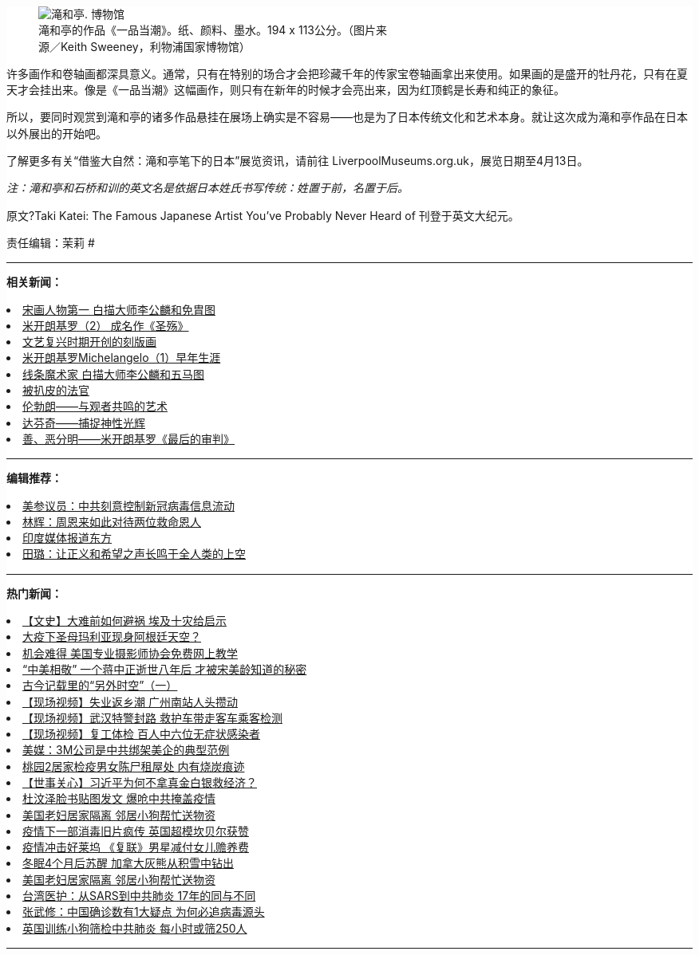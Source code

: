 <figure id="attachment_11990769" style="width: 450px" class="wp-caption aligncenter"><ahref="https://i.epochtimes.com/assets/uploads/2020/03/20200331_Waves-of-the-First-Rank-by-Taki-Katei_Keith-Sweeney-600x1039_10.jpg"><img class="size-medium wp-image-11990769" src="https://i.epochtimes.com/assets/uploads/2020/03/20200331_Waves-of-the-First-Rank-by-Taki-Katei_Keith-Sweeney-600x1039_10-450x779.jpg" alt="滝和亭. 博物馆" width="450" b="779" /></a><figcaption class="wp-caption-text">滝和亭的作品《一品当潮》。纸、颜料、墨水。194 x 113公分。（图片来源／Keith Sweeney，利物浦国家博物馆）</figcaption></figure>
<p>许多画作和卷轴画都深具意义。通常，只有在特别的场合才会把珍藏千年的传家宝卷轴画拿出来使用。如果画的是盛开的牡丹花，只有在夏天才会挂出来。像是《一品当潮》这幅画作，则只有在新年的时候才会亮出来，因为红顶鹤是长寿和纯正的象征。</p>
<p>所以，要同时观赏到滝和亭的诸多作品悬挂在展场上确实是不容易——也是为了日本传统文化和艺术本身。就让这次成为滝和亭作品在日本以外展出的开始吧。</p>
<p>了解更多有关“借鉴大自然：滝和亭笔下的日本”展览资讯，请前往 <ahref="https://www.liverpoolmuseums.org.uk/whatson/world-museum/exhibition/drawing-nature-taki-kateis-japan" target="_blank" rel="noopener noreferrer">LiverpoolMuseums.org.uk</a>，展览日期至4月13日。</p>
<p><em>注：滝和亭和石桥和训的英文名是依据日本姓氏书写传统：姓置于前，名置于后。</em></p>
<p>原文?<ahref="https://www.theepochtimes.com/taki-katei-the-famous-japanese-artist-youve-probably-never-heard-of_3160235.md#1" target="_blank" rel="noopener noreferrer">Taki Katei: The Famous Japanese Artist You’ve Probably Never Heard of</a> 刊登于英文大纪元。</p>
<p>责任编辑：茉莉 #</p>

<hr>


<strong>相关新闻：</strong>
<li><a href="/gb/20/3/6/n11920419.md#1">宋画人物第一 白描大师李公麟和免胄图</a></li>
<li><a href="/gb/13/2/3/n3792263.md#1">米开朗基罗（2） 成名作《圣殇》</a></li>
<li><a href="/gb/20/3/15/n11941774.md#1">文艺复兴时期开创的刻版画</a></li>
<li><a href="/gb/13/1/31/n3790016.md#1">米开朗基罗Michelangelo（1）早年生涯</a></li>
<li><a href="/gb/20/3/6/n11920418.md#1">线条魔术家  白描大师李公麟和五马图</a></li>
<li><a href="/gb/20/3/9/n11925830.md#1">被扒皮的法官</a></li>
<li><a href="/gb/19/12/8/n11708378.md#1">伦勃朗——与观者共鸣的艺术</a></li>
<li><a href="/gb/20/1/17/n11800225.md#1">达芬奇——捕捉神性光辉</a></li>
<li><a href="/gb/9/12/6/n2746005.md#1">善、恶分明——米开朗基罗《最后的审判》</a></li>
<hr>


<strong>编辑推荐：</strong>
<li><a href="/gb/20/2/22/n11887949.md#1">美参议员：中共刻意控制新冠病毒信息流动</a></li>
<li><a href="/gb/17/12/12/n9951023.md#1" target="_blank">林辉：周恩来如此对待两位救命恩人</a></li><li><a href="/gb/18/10/27/n10812623.md?dfh#1" target="_blank">印度媒体报道东方</a></li><li><a href="/gb/10/7/20/n2971015.md#1" target="_blank">田璐：让正义和希望之声长鸣于全人类的上空</a></li>
<hr>

<strong>热门新闻：</strong>
<li><a href="/gb/20/3/27/n11981662.md#1">【文史】大难前如何避祸 埃及十灾给启示</a></li>
<li><a href="/gb/20/3/29/n11985219.md#1">大疫下圣母玛利亚现身阿根廷天空？</a></li>
<li><a href="/gb/20/3/31/n11990591.md#1">机会难得 美国专业摄影师协会免费网上教学</a></li>
<li><a href="/gb/20/4/1/n11994730.md#1">“中美相敬” 一个蒋中正逝世八年后 才被宋美龄知道的秘密</a></li>
<li><a href="/gb/20/3/27/n11979603.md#1">古今记载里的“另外时空”（一）</a></li>
<li><a href="/gb/20/4/4/n12003294.md#1">【现场视频】失业返乡潮 广州南站人头攒动</a></li>
<li><a href="/gb/20/4/4/n12003295.md#1">【现场视频】武汉特警封路 救护车带走客车乘客检测</a></li>
<li><a href="/gb/20/4/4/n12003293.md#1">【现场视频】复工体检 百人中六位无症状感染者</a></li>
<li><a href="/gb/20/4/3/n12001604.md#1">美媒：3M公司是中共绑架美企的典型范例</a></li>
<li><a href="/gb/20/4/3/n12000883.md#1">桃园2居家检疫男女陈尸租屋处 内有烧炭痕迹</a></li>
<li><a href="/gb/20/4/3/n12001498.md#1">【世事关心】习近平为何不拿真金白银救经济？</a></li>
<li><a href="/gb/20/4/3/n12001252.md#1">杜汶泽脸书贴图发文 爆呛中共掩盖疫情</a></li>
<li><a href="/gb/20/4/2/n11997114.md#1">美国老妇居家隔离 邻居小狗帮忙送物资</a></li>
<li><a href="/gb/20/4/2/n11998678.md#1">疫情下一部消毒旧片疯传 英国超模坎贝尔获赞</a></li>
<li><a href="/gb/20/4/2/n11998741.md#1">疫情冲击好莱坞 《复联》男星减付女儿赡养费</a></li>
<li><a href="/gb/20/4/3/n12000408.md#1">冬眠4个月后苏醒 加拿大灰熊从积雪中钻出</a></li>
<li><a href="/gb/20/4/2/n11997114.md#1">美国老妇居家隔离 邻居小狗帮忙送物资</a></li>
<li><a href="/gb/20/4/2/n11998415.md#1">台湾医护：从SARS到中共肺炎 17年的同与不同</a></li>
<li><a href="/gb/20/4/2/n11998700.md#1">张武修：中国确诊数有1大疑点 为何必追病毒源头</a></li>
<li><a href="/gb/20/4/2/n11997876.md#1">英国训练小狗筛检中共肺炎 每小时或筛250人</a></li>
<hr>
